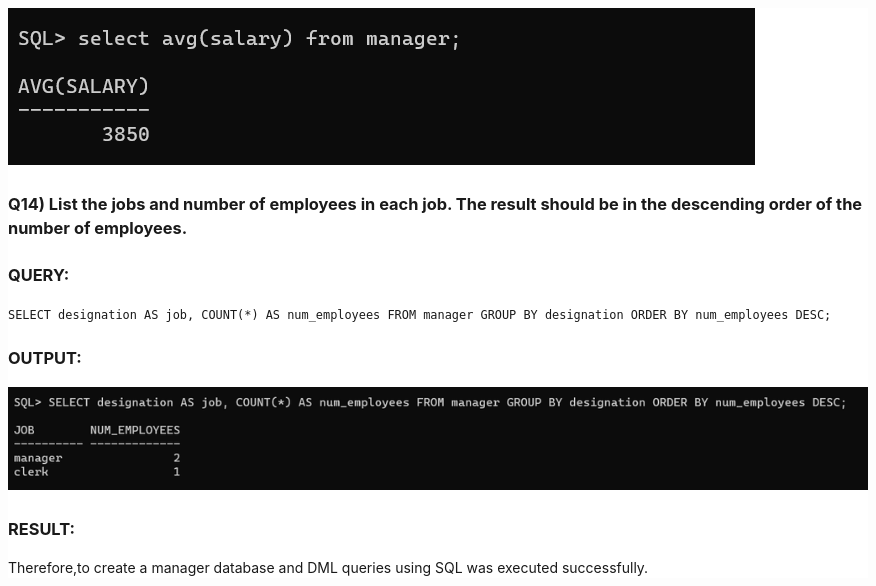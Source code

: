 ![EX-2-DATA-MANIPULATION-LANGUAGE-DML-AND-DATA-CONTROL-LANGUAGE-DCL-COMMANDS](query14.3.png)

### Q14) List the jobs and number of employees in each job. The result should be in the descending order of the number of employees.

### QUERY:
```
SELECT designation AS job, COUNT(*) AS num_employees FROM manager GROUP BY designation ORDER BY num_employees DESC;
```
### OUTPUT:
![EX-2-DATA-MANIPULATION-LANGUAGE-DML-AND-DATA-CONTROL-LANGUAGE-DCL-COMMANDS](query15.png)
### RESULT:
 Therefore,to create a manager database and  DML queries using SQL was executed successfully.
